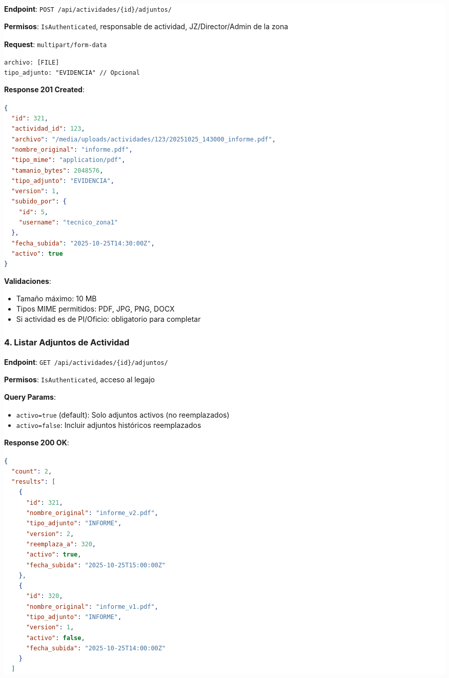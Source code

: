 **Endpoint**: `POST /api/actividades/{id}/adjuntos/`

**Permisos**: `IsAuthenticated`, responsable de actividad, JZ/Director/Admin de la zona

**Request**: `multipart/form-data`
```
archivo: [FILE]
tipo_adjunto: "EVIDENCIA" // Opcional
```

**Response 201 Created**:
```json
{
  "id": 321,
  "actividad_id": 123,
  "archivo": "/media/uploads/actividades/123/20251025_143000_informe.pdf",
  "nombre_original": "informe.pdf",
  "tipo_mime": "application/pdf",
  "tamanio_bytes": 2048576,
  "tipo_adjunto": "EVIDENCIA",
  "version": 1,
  "subido_por": {
    "id": 5,
    "username": "tecnico_zona1"
  },
  "fecha_subida": "2025-10-25T14:30:00Z",
  "activo": true
}
```

**Validaciones**:
- Tamaño máximo: 10 MB
- Tipos MIME permitidos: PDF, JPG, PNG, DOCX
- Si actividad es de PI/Oficio: obligatorio para completar

### 4. Listar Adjuntos de Actividad

**Endpoint**: `GET /api/actividades/{id}/adjuntos/`

**Permisos**: `IsAuthenticated`, acceso al legajo

**Query Params**:
- `activo=true` (default): Solo adjuntos activos (no reemplazados)
- `activo=false`: Incluir adjuntos históricos reemplazados

**Response 200 OK**:
```json
{
  "count": 2,
  "results": [
    {
      "id": 321,
      "nombre_original": "informe_v2.pdf",
      "tipo_adjunto": "INFORME",
      "version": 2,
      "reemplaza_a": 320,
      "activo": true,
      "fecha_subida": "2025-10-25T15:00:00Z"
    },
    {
      "id": 320,
      "nombre_original": "informe_v1.pdf",
      "tipo_adjunto": "INFORME",
      "version": 1,
      "activo": false,
      "fecha_subida": "2025-10-25T14:00:00Z"
    }
  ]
```